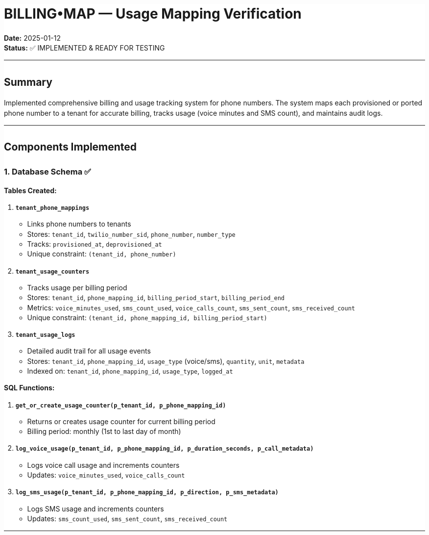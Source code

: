 # BILLING•MAP — Usage Mapping Verification

**Date:** 2025-01-12  
**Status:** ✅ IMPLEMENTED & READY FOR TESTING

---

## Summary

Implemented comprehensive billing and usage tracking system for phone numbers. The system maps each provisioned or ported phone number to a tenant for accurate billing, tracks usage (voice minutes and SMS count), and maintains audit logs.

---

## Components Implemented

### 1. Database Schema ✅

**Tables Created:**

1. **`tenant_phone_mappings`**
   - Links phone numbers to tenants
   - Stores: `tenant_id`, `twilio_number_sid`, `phone_number`, `number_type`
   - Tracks: `provisioned_at`, `deprovisioned_at`
   - Unique constraint: `(tenant_id, phone_number)`

2. **`tenant_usage_counters`**
   - Tracks usage per billing period
   - Stores: `tenant_id`, `phone_mapping_id`, `billing_period_start`, `billing_period_end`
   - Metrics: `voice_minutes_used`, `sms_count_used`, `voice_calls_count`, `sms_sent_count`, `sms_received_count`
   - Unique constraint: `(tenant_id, phone_mapping_id, billing_period_start)`

3. **`tenant_usage_logs`**
   - Detailed audit trail for all usage events
   - Stores: `tenant_id`, `phone_mapping_id`, `usage_type` (voice/sms), `quantity`, `unit`, `metadata`
   - Indexed on: `tenant_id`, `phone_mapping_id`, `usage_type`, `logged_at`

**SQL Functions:**

1. **`get_or_create_usage_counter(p_tenant_id, p_phone_mapping_id)`**
   - Returns or creates usage counter for current billing period
   - Billing period: monthly (1st to last day of month)

2. **`log_voice_usage(p_tenant_id, p_phone_mapping_id, p_duration_seconds, p_call_metadata)`**
   - Logs voice call usage and increments counters
   - Updates: `voice_minutes_used`, `voice_calls_count`

3. **`log_sms_usage(p_tenant_id, p_phone_mapping_id, p_direction, p_sms_metadata)`**
   - Logs SMS usage and increments counters
   - Updates: `sms_count_used`, `sms_sent_count`, `sms_received_count`

---